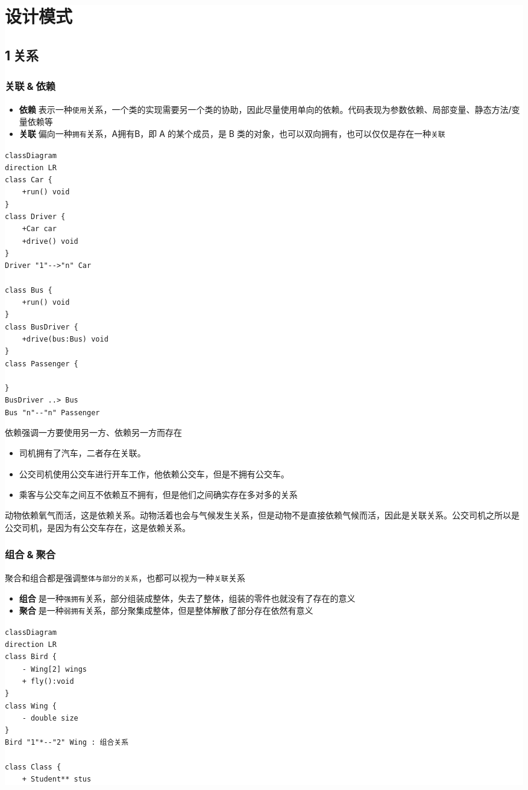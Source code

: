 # 设计模式

## 1 关系

### 关联 & 依赖

- **依赖** 表示一种`使用`关系，一个类的实现需要另一个类的协助，因此尽量使用单向的依赖。代码表现为参数依赖、局部变量、静态方法/变量依赖等
- **关联** 偏向一种`拥有`关系，A拥有B，即 A 的某个成员，是 B 类的对象，也可以双向拥有，也可以仅仅是存在一种`关联`

```mermaid
classDiagram
direction LR
class Car {
    +run() void
}
class Driver {
    +Car car
    +drive() void
}
Driver "1"-->"n" Car

class Bus {
    +run() void
}
class BusDriver {
    +drive(bus:Bus) void
}
class Passenger {
	
}
BusDriver ..> Bus
Bus "n"--"n" Passenger
```

<p class="note note-success">依赖强调一方要使用另一方、依赖另一方而存在</p>

- 司机拥有了汽车，二者存在关联。
- 公交司机使用公交车进行开车工作，他依赖公交车，但是不拥有公交车。

- 乘客与公交车之间互不依赖互不拥有，但是他们之间确实存在多对多的关系

<p class="note note-warning">动物依赖氧气而活，这是依赖关系。动物活着也会与气候发生关系，但是动物不是直接依赖气候而活，因此是关联关系。公交司机之所以是公交司机，是因为有公交车存在，这是依赖关系。</p>

### 组合 & 聚合

聚合和组合都是强调`整体与部分的关系`，也都可以视为一种`关联`关系

- **组合** 是一种`强拥有`关系，部分组装成整体，失去了整体，组装的零件也就没有了存在的意义
- **聚合** 是一种`弱拥有`关系，部分聚集成整体，但是整体解散了部分存在依然有意义

```mermaid
classDiagram
direction LR
class Bird {
	- Wing[2] wings
	+ fly():void
}
class Wing {
	- double size
}
Bird "1"*--"2" Wing : 组合关系

class Class {
	+ Student** stus
```

[^1]: [面向对象基础设计原则：3.里氏替换原则 - 知乎 (zhihu.com)](https://zhuanlan.zhihu.com/p/158386715)
